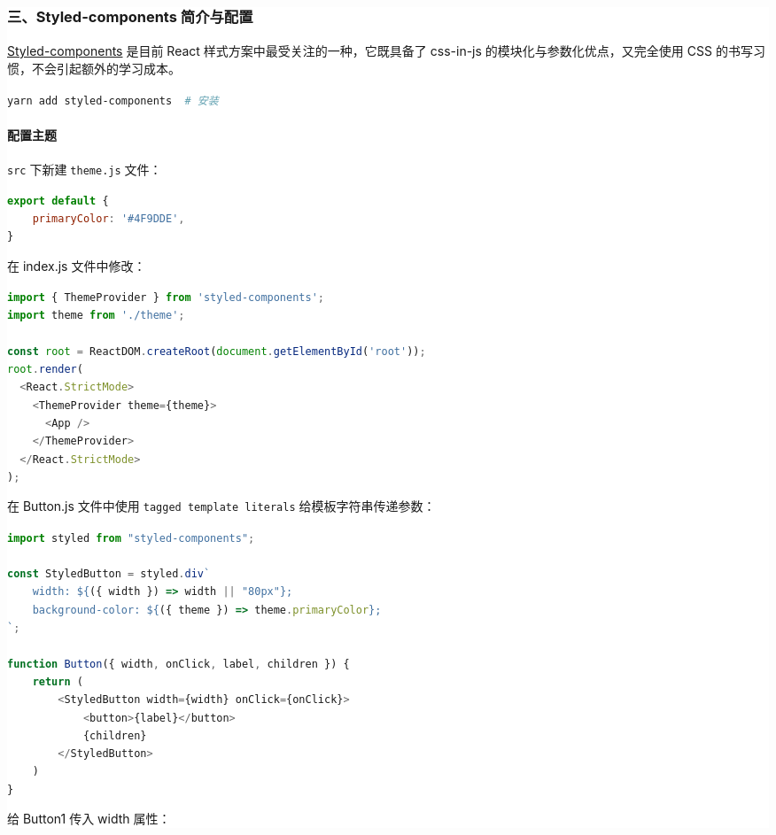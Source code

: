 ### 三、Styled-components 简介与配置

[Styled-components](https://styled-components.com/) 是目前 React 样式方案中最受关注的一种，它既具备了 css-in-js 的模块化与参数化优点，又完全使用 CSS 的书写习惯，不会引起额外的学习成本。

```sh
yarn add styled-components  # 安装
```

#### 配置主题

`src` 下新建 `theme.js` 文件：

```js
export default {
    primaryColor: '#4F9DDE',
}
```

在 index.js 文件中修改：

```js
import { ThemeProvider } from 'styled-components';
import theme from './theme';

const root = ReactDOM.createRoot(document.getElementById('root'));
root.render(
  <React.StrictMode>
    <ThemeProvider theme={theme}>
      <App />
    </ThemeProvider>
  </React.StrictMode>
);
```

在 Button.js 文件中使用 `tagged template literals` 给模板字符串传递参数：

```js
import styled from "styled-components";

const StyledButton = styled.div`
    width: ${({ width }) => width || "80px"};
    background-color: ${({ theme }) => theme.primaryColor};
`;

function Button({ width, onClick, label, children }) {
    return (
        <StyledButton width={width} onClick={onClick}>
            <button>{label}</button>
            {children}
        </StyledButton>
    )
}
```

给 Button1 传入 width 属性：
